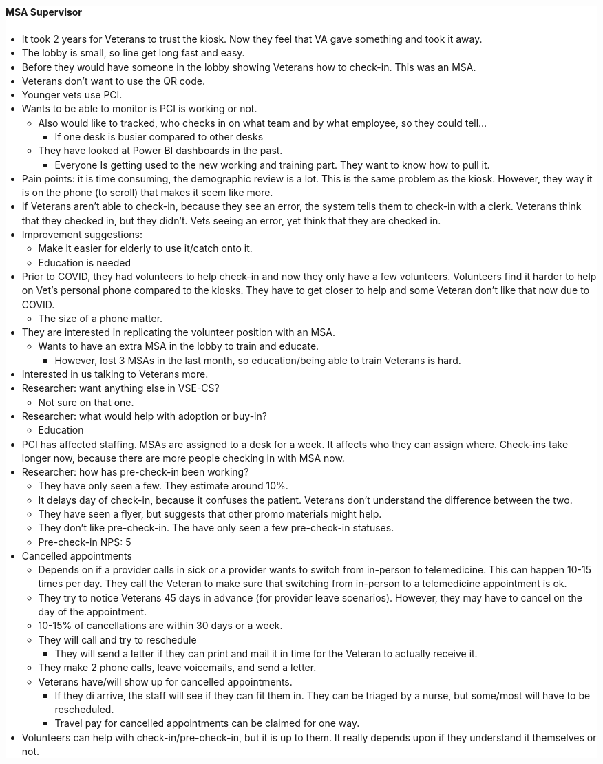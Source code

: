 #### MSA Supervisor
- It took 2 years for Veterans to trust the kiosk. Now they feel that VA gave something and took it away.
- The lobby is small, so line get long fast and easy. 
- Before they would have someone in the lobby showing Veterans how to check-in. This was an MSA.
- Veterans don’t want to use the QR code.
- Younger vets use PCI.
- Wants to be able to monitor is PCI is working or not.
  - Also would like to tracked, who checks in on what team and by what employee, so they could tell…
    - If one desk is busier compared to other desks
  - They have looked at Power BI dashboards in the past.
    - Everyone Is getting used to the new working and training part. They want to know how to pull it.
- Pain points: it is time consuming, the demographic review is a lot. This is the same problem as the kiosk. However, they way it is on the phone (to scroll) that makes it seem like more.
- If Veterans aren’t able to check-in, because they see an error, the system tells them to check-in with a clerk. Veterans think that they checked in, but they didn’t. Vets seeing an error, yet think that they are checked in.
- Improvement suggestions:
  - Make it easier for elderly to use it/catch onto it.
  - Education is needed
- Prior to COVID, they had volunteers to help check-in and now they only have a few volunteers. Volunteers find it harder to help on Vet’s personal phone compared to the kiosks. They have to get closer to help and some Veteran don’t like that now due to COVID.
  - The size of a phone matter.
- They are interested in replicating the volunteer position with an MSA.
  - Wants to have an extra MSA in the lobby to train and educate. 
    - However, lost 3 MSAs in the last month, so education/being able to train Veterans is hard.
- Interested in us talking to Veterans more.
- Researcher: want anything else in VSE-CS?
  - Not sure on that one.
- Researcher: what would help with adoption or buy-in?
  - Education
- PCI has affected staffing. MSAs are assigned to a desk for a week. It affects who they can assign where. Check-ins take longer now, because there are more people checking in with MSA now. 
- Researcher: how has pre-check-in been working?
  - They have only seen a few. They estimate around 10%.
  - It delays day of check-in, because it confuses the patient. Veterans don’t understand the difference between the two.
  - They have seen a flyer, but suggests that other promo materials might help.
  - They don’t like pre-check-in. The have only seen a few pre-check-in statuses.
  - Pre-check-in NPS: 5
- Cancelled appointments
  - Depends on if a provider calls in sick or a provider wants to switch from in-person to telemedicine. This can happen 10-15 times per day. They call the Veteran to make sure that switching from in-person to a telemedicine appointment is ok.
  - They try to notice Veterans 45 days in advance (for provider leave scenarios). However, they may have to cancel on the day of the appointment.
  - 10-15% of cancellations are within 30 days or a week.
  - They will call and try to reschedule 
    - They will send a letter if they can print and mail it in time for the Veteran to actually receive it.
  - They make 2 phone calls, leave voicemails, and send a letter.
  - Veterans have/will show up for cancelled appointments.
    - If they di arrive, the staff will see if they can fit them in. They can be triaged by a nurse, but some/most will have to be rescheduled.
    - Travel pay for cancelled appointments can be claimed for one way.
- Volunteers can help with check-in/pre-check-in, but it is up to them. It really depends upon if they understand it themselves or not.
